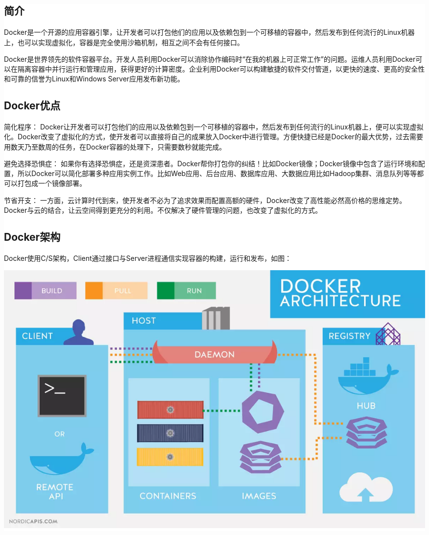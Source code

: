 ## 简介

Docker是一个开源的应用容器引擎，让开发者可以打包他们的应用以及依赖包到一个可移植的容器中，然后发布到任何流行的Linux机器上，也可以实现虚拟化，容器是完全使用沙箱机制，相互之间不会有任何接口。

Docker是世界领先的软件容器平台。开发人员利用Docker可以消除协作编码时“在我的机器上可正常工作”的问题。运维人员利用Docker可以在隔离容器中并行运行和管理应用，获得更好的计算密度。企业利用Docker可以构建敏捷的软件交付管道，以更快的速度、更高的安全性和可靠的信誉为Linux和Windows Server应用发布新功能。

## Docker优点

简化程序：
Docker让开发者可以打包他们的应用以及依赖包到一个可移植的容器中，然后发布到任何流行的Linux机器上，便可以实现虚拟化。Docker改变了虚拟化的方式，使开发者可以直接将自己的成果放入Docker中进行管理。方便快捷已经是Docker的最大优势，过去需要用数天乃至数周的任务，在Docker容器的处理下，只需要数秒就能完成。

避免选择恐惧症：
如果你有选择恐惧症，还是资深患者。Docker帮你打包你的纠结！比如Docker镜像；Docker镜像中包含了运行环境和配置，所以Docker可以简化部署多种应用实例工作。比如Web应用、后台应用、数据库应用、大数据应用比如Hadoop集群、消息队列等等都可以打包成一个镜像部署。

节省开支：
一方面，云计算时代到来，使开发者不必为了追求效果而配置高额的硬件，Docker改变了高性能必然高价格的思维定势。Docker与云的结合，让云空间得到更充分的利用。不仅解决了硬件管理的问题，也改变了虚拟化的方式。

## Docker架构

Docker使用C/S架构，Client通过接口与Server进程通信实现容器的构建，运行和发布，如图：

![](./img/1.webp)
